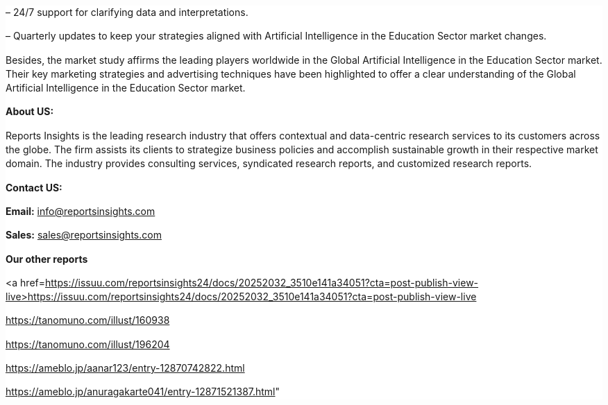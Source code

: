 – 24/7 support for clarifying data and interpretations.

– Quarterly updates to keep your strategies aligned with Artificial Intelligence in the Education Sector market changes.

Besides, the market study affirms the leading players worldwide in the Global Artificial Intelligence in the Education Sector market. Their key marketing strategies and advertising techniques have been highlighted to offer a clear understanding of the Global Artificial Intelligence in the Education Sector market.

<strong><strong>About US</strong>:</strong>

Reports Insights is the leading research industry that offers contextual and data-centric research services to its customers across the globe. The firm assists its clients to strategize business policies and accomplish sustainable growth in their respective market domain. The industry provides consulting services, syndicated research reports, and customized research reports.

<strong>Contact US:</strong>

<p class=><b>Email:</b> <a href=mailto:info@reportsinsights.com>info@reportsinsights.com</a></p>
<p class=><b>Sales:</b> <a href=mailto:sales@reportsinsights.com>sales@reportsinsights.com</a></p>

<strong>Our other reports</strong>

<a href=https://issuu.com/reportsinsights24/docs/20252032_3510e141a34051?cta=post-publish-view-live>https://issuu.com/reportsinsights24/docs/20252032_3510e141a34051?cta=post-publish-view-live</a>

<a href=https://tanomuno.com/illust/160938>https://tanomuno.com/illust/160938</a>

<a href=https://tanomuno.com/illust/196204>https://tanomuno.com/illust/196204</a>

<a href=https://ameblo.jp/aanar123/entry-12870742822.html>https://ameblo.jp/aanar123/entry-12870742822.html</a>

<a href=https://ameblo.jp/anuragakarte041/entry-12871521387.html>https://ameblo.jp/anuragakarte041/entry-12871521387.html</a>"
